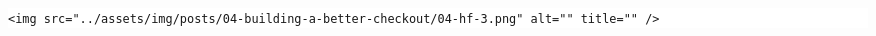    <img src="../assets/img/posts/04-building-a-better-checkout/04-hf-3.png" alt="" title="" />
  </a>
</div>
<div class="fluidbox-container w-100 fl pb1 pb0-ns">
  <a href="../assets/img/posts/04-building-a-better-checkout/04-hf-4.png" title="">